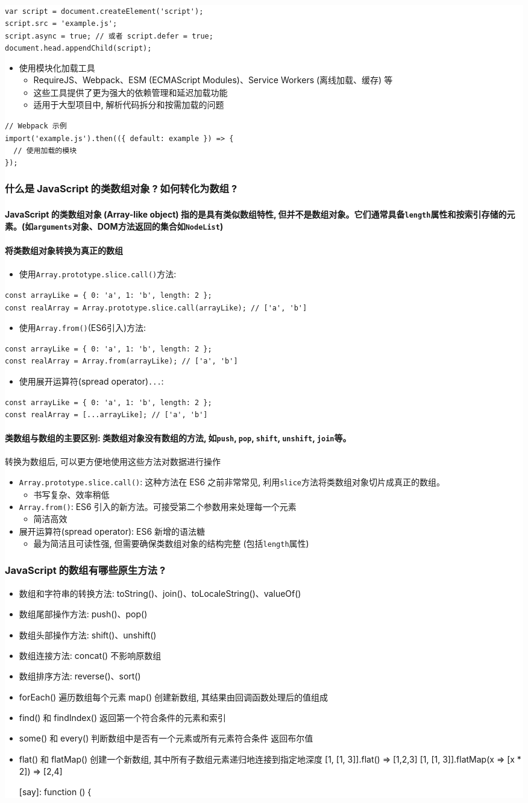 ```js:line-numbers {1}
var script = document.createElement('script');
script.src = 'example.js';
script.async = true; // 或者 script.defer = true;
document.head.appendChild(script);
```
- 使用模块化加载工具
  - RequireJS、Webpack、ESM (ECMAScript Modules)、Service Workers (离线加载、缓存) 等
  - 这些工具提供了更为强大的依赖管理和延迟加载功能
  - 适用于大型项目中, 解析代码拆分和按需加载的问题
```js:line-numbers {1}
// Webpack 示例
import('example.js').then(({ default: example }) => {
  // 使用加载的模块
});
```

### 什么是 JavaScript 的类数组对象 ? 如何转化为数组 ?
#### JavaScript 的类数组对象 (Array-like object) 指的是具有类似数组特性, 但并不是数组对象。它们通常具备`length`属性和按索引存储的元素。(如`arguments`对象、DOM方法返回的集合如`NodeList`)
#### 将类数组对象转换为真正的数组
- 使用`Array.prototype.slice.call()`方法:
```js:line-numbers {1}
const arrayLike = { 0: 'a', 1: 'b', length: 2 };
const realArray = Array.prototype.slice.call(arrayLike); // ['a', 'b']
```
- 使用`Array.from()`(ES6引入)方法:
```js:line-numbers {1}
const arrayLike = { 0: 'a', 1: 'b', length: 2 };
const realArray = Array.from(arrayLike); // ['a', 'b']
```
- 使用展开运算符(spread operator)`...`:
```js:line-numbers {1}
const arrayLike = { 0: 'a', 1: 'b', length: 2 };
const realArray = [...arrayLike]; // ['a', 'b']
```
#### 类数组与数组的主要区别: 类数组对象没有数组的方法, 如`push`, `pop`, `shift`, `unshift`, `join`等。
转换为数组后, 可以更方便地使用这些方法对数据进行操作
- `Array.prototype.slice.call()`: 这种方法在 ES6 之前非常常见, 利用`slice`方法将类数组对象切片成真正的数组。
  - 书写复杂、效率稍低
- `Array.from()`: ES6 引入的新方法。可接受第二个参数用来处理每一个元素
  - 简洁高效
- 展开运算符(spread operator): ES6 新增的语法糖
  - 最为简洁且可读性强, 但需要确保类数组对象的结构完整 (包括`length`属性)

### JavaScript 的数组有哪些原生方法 ?
- 数组和字符串的转换方法: toString()、join()、toLocaleString()、valueOf()
- 数组尾部操作方法: push()、pop()
- 数组头部操作方法: shift()、unshift()
- 数组连接方法: concat() 不影响原数组
- 数组排序方法: reverse()、sort()
- forEach() 遍历数组每个元素 map() 创建新数组, 其结果由回调函数处理后的值组成
- find() 和 findIndex() 返回第一个符合条件的元素和索引
- some() 和 every() 判断数组中是否有一个元素或所有元素符合条件 返回布尔值
- flat() 和 flatMap() 创建一个新数组, 其中所有子数组元素递归地连接到指定地深度 [1, [1, 3]].flat() => [1,2,3] [1, [1, 3]].flatMap(x => [x * 2]) => [2,4]


  [name]: 'lnj',
  [say]: function () {